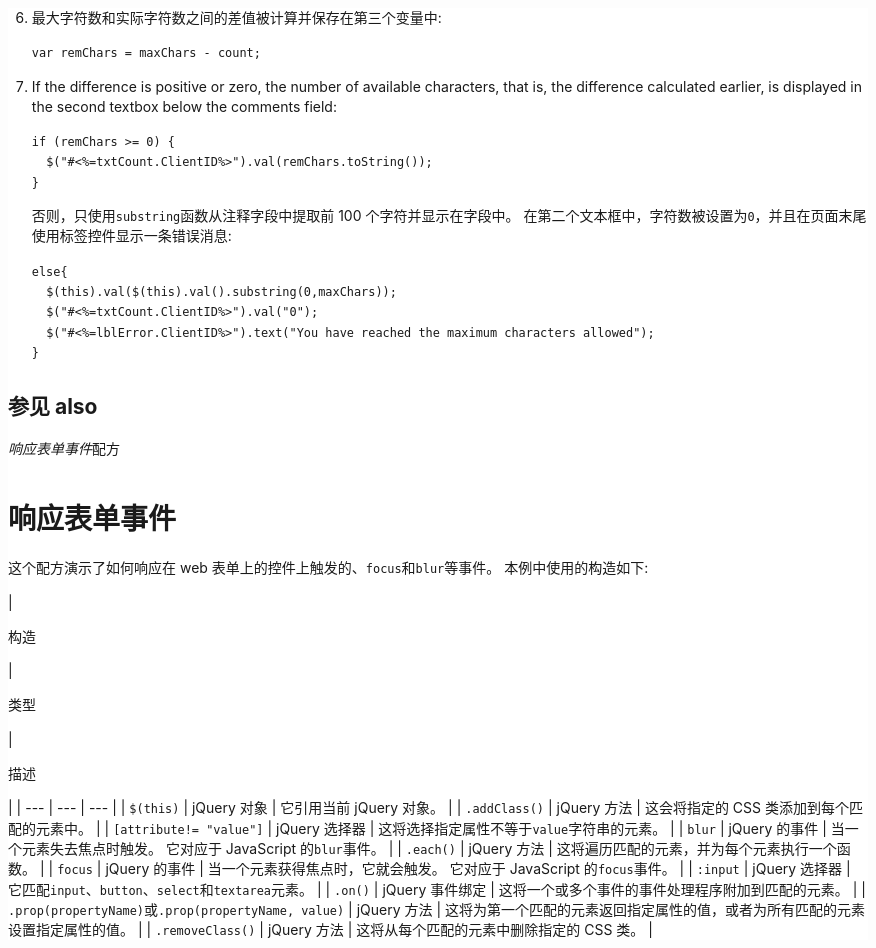 6.  最大字符数和实际字符数之间的差值被计算并保存在第三个变量中:

    ```
    var remChars = maxChars - count;
    ```

7.  If the difference is positive or zero, the number of available characters, that is, the difference calculated earlier, is displayed in the second textbox below the comments field:

    ```
    if (remChars >= 0) {
      $("#<%=txtCount.ClientID%>").val(remChars.toString());
    }
    ```

    否则，只使用`substring`函数从注释字段中提取前 100 个字符并显示在字段中。 在第二个文本框中，字符数被设置为`0`，并且在页面末尾使用标签控件显示一条错误消息:

    ```
    else{
      $(this).val($(this).val().substring(0,maxChars));
      $("#<%=txtCount.ClientID%>").val("0");
      $("#<%=lblError.ClientID%>").text("You have reached the maximum characters allowed");
    }
    ```

## 参见 also

*响应表单事件*配方

# 响应表单事件

这个配方演示了如何响应在 web 表单上的控件上触发的、`focus`和`blur`等事件。 本例中使用的构造如下:

<colgroup><col style="text-align: left"> <col style="text-align: left"> <col style="text-align: left"></colgroup> 
| 

构造

 | 

类型

 | 

描述

 |
| --- | --- | --- |
| `$(this)` | jQuery 对象 | 它引用当前 jQuery 对象。 |
| `.addClass()` | jQuery 方法 | 这会将指定的 CSS 类添加到每个匹配的元素中。 |
| `[attribute!= "value"]` | jQuery 选择器 | 这将选择指定属性不等于`value`字符串的元素。 |
| `blur` | jQuery 的事件 | 当一个元素失去焦点时触发。 它对应于 JavaScript 的`blur`事件。 |
| `.each()` | jQuery 方法 | 这将遍历匹配的元素，并为每个元素执行一个函数。 |
| `focus` | jQuery 的事件 | 当一个元素获得焦点时，它就会触发。 它对应于 JavaScript 的`focus`事件。 |
| `:input` | jQuery 选择器 | 它匹配`input`、`button`、`select`和`textarea`元素。 |
| `.on()` | jQuery 事件绑定 | 这将一个或多个事件的事件处理程序附加到匹配的元素。 |
| `.prop(propertyName)`或`.prop(propertyName, value)` | jQuery 方法 | 这将为第一个匹配的元素返回指定属性的值，或者为所有匹配的元素设置指定属性的值。 |
| `.removeClass()` | jQuery 方法 | 这将从每个匹配的元素中删除指定的 CSS 类。 |